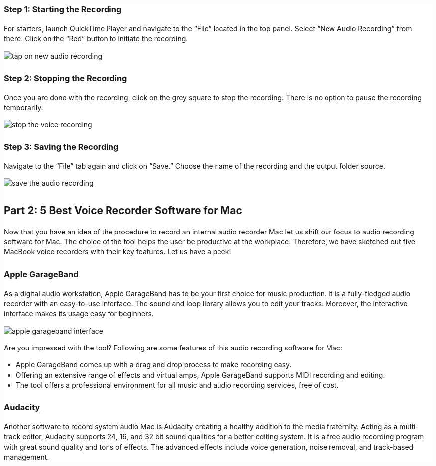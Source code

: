 ### Step 1: Starting the Recording

For starters, launch QuickTime Player and navigate to the “File” located in the top panel. Select “New Audio Recording” from there. Click on the “Red” button to initiate the recording.

![tap on new audio recording](https://images.wondershare.com/filmora/article-images/2021/record-voice-on-mac-4.jpg)

### Step 2: Stopping the Recording

Once you are done with the recording, click on the grey square to stop the recording. There is no option to pause the recording temporarily.

![stop the voice recording](https://images.wondershare.com/filmora/article-images/2021/record-voice-on-mac-5.jpg)

### Step 3: Saving the Recording

Navigate to the “File” tab again and click on “Save.” Choose the name of the recording and the output folder source.

![save the audio recording](https://images.wondershare.com/filmora/article-images/2021/record-voice-on-mac-6.jpg)

## Part 2: 5 Best Voice Recorder Software for Mac

Now that you have an idea of the procedure to record an internal audio recorder Mac let us shift our focus to audio recording software for Mac. The choice of the tool helps the user be productive at the workplace. Therefore, we have sketched out five MacBook voice recorders with their key features. Let us have a peek!

### [Apple GarageBand](https://www.apple.com/mac/garageband/)

As a digital audio workstation, Apple GarageBand has to be your first choice for music production. It is a fully-fledged audio recorder with an easy-to-use interface. The sound and loop library allows you to edit your tracks. Moreover, the interactive interface makes its usage easy for beginners.

![apple garageband interface](https://images.wondershare.com/filmora/article-images/2021/record-voice-on-mac-7.jpg)

Are you impressed with the tool? Following are some features of this audio recording software for Mac:

* Apple GarageBand comes up with a drag and drop process to make recording easy.
* Offering an extensive range of effects and virtual amps, Apple GarageBand supports MIDI recording and editing.
* The tool offers a professional environment for all music and audio recording services, free of cost.

### [Audacity](https://www.audacityteam.org/)

Another software to record system audio Mac is Audacity creating a healthy addition to the media fraternity. Acting as a multi-track editor, Audacity supports 24, 16, and 32 bit sound qualities for a better editing system. It is a free audio recording program with great sound quality and tons of effects. The advanced effects include voice generation, noise removal, and track-based management.
